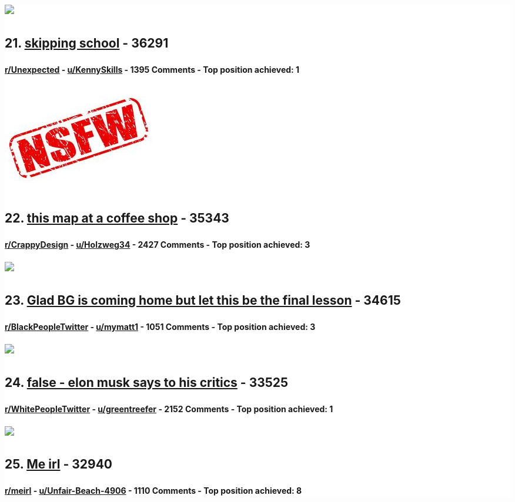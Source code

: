 <a href="https://i.redd.it/9yrqa9l0yr4a1.png"><img src="https://b.thumbs.redditmedia.com/9jUp6smAnprE1JBKsg1zyMkawgSfazuw2HKR0-9nmVg.jpg"></img></a>

## 21. [skipping school](http://reddit.com/r/Unexpected/comments/zfvyn6/skipping_school/) - 36291
#### [r/Unexpected](http://reddit.com/r/Unexpected) - [u/KennySkills](http://reddit.com/u/KennySkills) - 1395 Comments - Top position achieved: 1

<a href="https://v.redd.it/4ex9oazypn4a1"><img src="https://github.com/mgerb/top-of-reddit/raw/master/nsfw.jpg"></img></a>

## 22. [this map at a coffee shop](http://reddit.com/r/CrappyDesign/comments/zfw85q/this_map_at_a_coffee_shop/) - 35343
#### [r/CrappyDesign](http://reddit.com/r/CrappyDesign) - [u/Holzweg34](http://reddit.com/u/Holzweg34) - 2427 Comments - Top position achieved: 3

<a href="https://i.redd.it/bqzxpyw7ap4a1.jpg"><img src="https://b.thumbs.redditmedia.com/9sY065fPgkPN1RlGOyOi9vbUzL2eDuLDaqrUPgT0diU.jpg"></img></a>

## 23. [Glad BG is coming home but let this be the final lesson](http://reddit.com/r/BlackPeopleTwitter/comments/zg09lg/glad_bg_is_coming_home_but_let_this_be_the_final/) - 34615
#### [r/BlackPeopleTwitter](http://reddit.com/r/BlackPeopleTwitter) - [u/mymatt1](http://reddit.com/u/mymatt1) - 1051 Comments - Top position achieved: 3

<a href="https://i.redd.it/o9whqwfk5q4a1.jpg"><img src="https://b.thumbs.redditmedia.com/RdLWVCLMGWtr70fgWDZ9kAo7KldfZpE4fErhlh3F1Qw.jpg"></img></a>

## 24. [false - elon musk says to his critics](http://reddit.com/r/WhitePeopleTwitter/comments/zgaa5t/false_elon_musk_says_to_his_critics/) - 33525
#### [r/WhitePeopleTwitter](http://reddit.com/r/WhitePeopleTwitter) - [u/greentreefer](http://reddit.com/u/greentreefer) - 2152 Comments - Top position achieved: 1

<a href="https://i.redd.it/yqqgu277gq4a1.png"><img src="https://b.thumbs.redditmedia.com/Vw7CxMkTRcWgiqYdoio0S8Dd4o86SXYeHO9_jrFPUnI.jpg"></img></a>

## 25. [Me irl](http://reddit.com/r/meirl/comments/zg3hsy/me_irl/) - 32940
#### [r/meirl](http://reddit.com/r/meirl) - [u/Unfair-Beach-4906](http://reddit.com/u/Unfair-Beach-4906) - 1110 Comments - Top position achieved: 8
